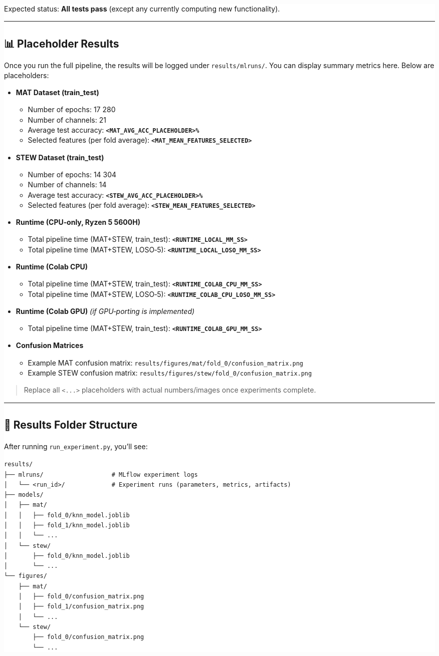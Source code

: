 Expected status: **All tests pass** (except any currently computing new functionality).

---

## 📊 Placeholder Results

Once you run the full pipeline, the results will be logged under `results/mlruns/`. You can display summary metrics here. Below are placeholders:

* **MAT Dataset (train\_test)**

  * Number of epochs: 17 280
  * Number of channels: 21
  * Average test accuracy: **`<MAT_AVG_ACC_PLACEHOLDER>%`**
  * Selected features (per fold average): **`<MAT_MEAN_FEATURES_SELECTED>`**

* **STEW Dataset (train\_test)**

  * Number of epochs: 14 304
  * Number of channels: 14
  * Average test accuracy: **`<STEW_AVG_ACC_PLACEHOLDER>%`**
  * Selected features (per fold average): **`<STEW_MEAN_FEATURES_SELECTED>`**

* **Runtime (CPU‐only, Ryzen 5 5600H)**

  * Total pipeline time (MAT+STEW, train\_test): **`<RUNTIME_LOCAL_MM_SS>`**
  * Total pipeline time (MAT+STEW, LOSO‐5): **`<RUNTIME_LOCAL_LOSO_MM_SS>`**

* **Runtime (Colab CPU)**

  * Total pipeline time (MAT+STEW, train\_test): **`<RUNTIME_COLAB_CPU_MM_SS>`**
  * Total pipeline time (MAT+STEW, LOSO‐5): **`<RUNTIME_COLAB_CPU_LOSO_MM_SS>`**

* **Runtime (Colab GPU)** *(if GPU‐porting is implemented)*

  * Total pipeline time (MAT+STEW, train\_test): **`<RUNTIME_COLAB_GPU_MM_SS>`**

* **Confusion Matrices**

  * Example MAT confusion matrix: `results/figures/mat/fold_0/confusion_matrix.png`
  * Example STEW confusion matrix: `results/figures/stew/fold_0/confusion_matrix.png`

> Replace all `<...>` placeholders with actual numbers/images once experiments complete.

---

## 🔬 Results Folder Structure

After running `run_experiment.py`, you’ll see:

```
results/
├── mlruns/                   # MLflow experiment logs
│   └── <run_id>/             # Experiment runs (parameters, metrics, artifacts)
├── models/
│   ├── mat/
│   │   ├── fold_0/knn_model.joblib
│   │   ├── fold_1/knn_model.joblib
│   │   └── ...
│   └── stew/
│       ├── fold_0/knn_model.joblib
│       └── ...
└── figures/
    ├── mat/
    │   ├── fold_0/confusion_matrix.png
    │   ├── fold_1/confusion_matrix.png
    │   └── ...
    └── stew/
        ├── fold_0/confusion_matrix.png
        └── ...
```